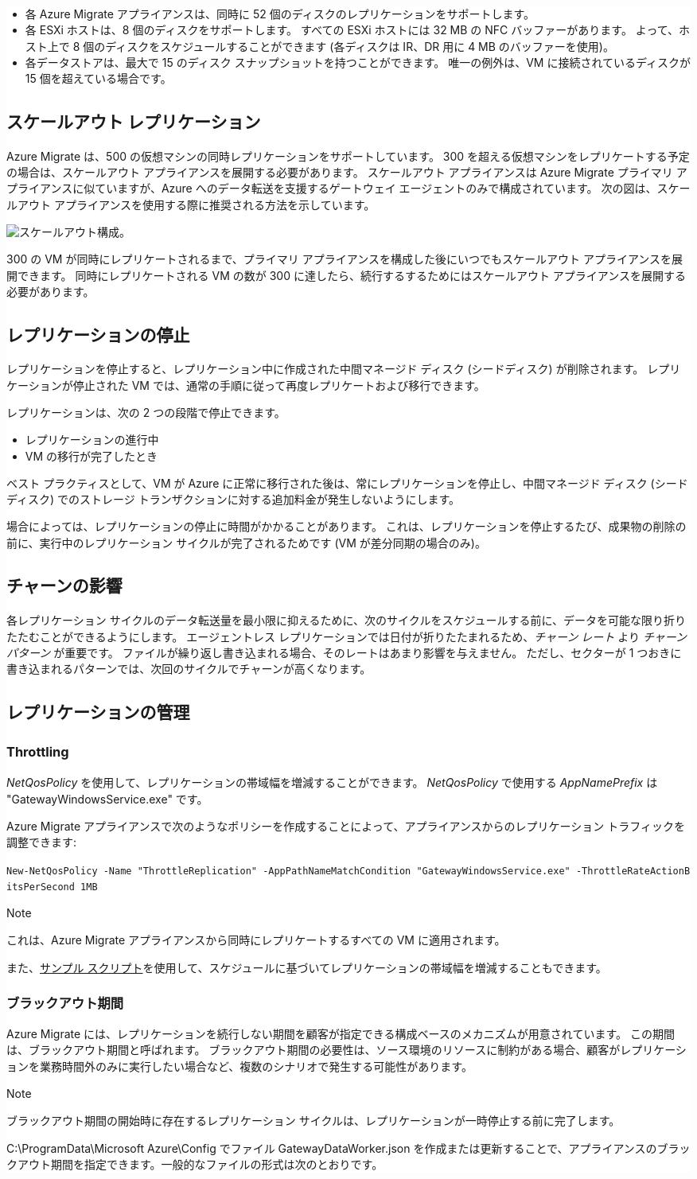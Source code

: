 - 各 Azure Migrate アプライアンスは、同時に 52 個のディスクのレプリケーションをサポートします。
- 各 ESXi ホストは、8 個のディスクをサポートします。 すべての ESXi ホストには 32 MB の NFC バッファーがあります。 よって、ホスト上で 8 個のディスクをスケジュールすることができます (各ディスクは IR、DR 用に 4 MB のバッファーを使用)。
- 各データストアは、最大で 15 のディスク スナップショットを持つことができます。 唯一の例外は、VM に接続されているディスクが 15 個を超えている場合です。

## <a name="scale-out-replication"></a>スケールアウト レプリケーション

Azure Migrate は、500 の仮想マシンの同時レプリケーションをサポートしています。 300 を超える仮想マシンをレプリケートする予定の場合は、スケールアウト アプライアンスを展開する必要があります。 スケールアウト アプライアンスは Azure Migrate プライマリ アプライアンスに似ていますが、Azure へのデータ転送を支援するゲートウェイ エージェントのみで構成されています。 次の図は、スケールアウト アプライアンスを使用する際に推奨される方法を示しています。

![スケールアウト構成。](./media/concepts-vmware-agentless-migration/scale-out-configuration.png)


300 の VM が同時にレプリケートされるまで、プライマリ アプライアンスを構成した後にいつでもスケールアウト アプライアンスを展開できます。 同時にレプリケートされる VM の数が 300 に達したら、続行するするためにはスケールアウト アプライアンスを展開する必要があります。

## <a name="stop-replication"></a>レプリケーションの停止

レプリケーションを停止すると、レプリケーション中に作成された中間マネージド ディスク (シードディスク) が削除されます。 レプリケーションが停止された VM では、通常の手順に従って再度レプリケートおよび移行できます。

レプリケーションは、次の 2 つの段階で停止できます。

-  レプリケーションの進行中
-  VM の移行が完了したとき

ベスト プラクティスとして、VM が Azure に正常に移行された後は、常にレプリケーションを停止し、中間マネージド ディスク (シードディスク) でのストレージ トランザクションに対する追加料金が発生しないようにします。

場合によっては、レプリケーションの停止に時間がかかることがあります。 これは、レプリケーションを停止するたび、成果物の削除の前に、実行中のレプリケーション サイクルが完了されるためです (VM が差分同期の場合のみ)。

## <a name="impact-of-churn"></a>チャーンの影響

各レプリケーション サイクルのデータ転送量を最小限に抑えるために、次のサイクルをスケジュールする前に、データを可能な限り折りたたむことができるようにします。 エージェントレス レプリケーションでは日付が折りたたまれるため、_チャーン レート_ より _チャーン パターン_ が重要です。 ファイルが繰り返し書き込まれる場合、そのレートはあまり影響を与えません。 ただし、セクターが 1 つおきに書き込まれるパターンでは、次回のサイクルでチャーンが高くなります。

## <a name="management-of-replication"></a>レプリケーションの管理

### <a name="throttling"></a>Throttling

_NetQosPolicy_ を使用して、レプリケーションの帯域幅を増減することができます。 _NetQosPolicy_ で使用する _AppNamePrefix_ は "GatewayWindowsService.exe" です。 

Azure Migrate アプライアンスで次のようなポリシーを作成することによって、アプライアンスからのレプリケーション トラフィックを調整できます:

```New-NetQosPolicy -Name "ThrottleReplication" -AppPathNameMatchCondition "GatewayWindowsService.exe" -ThrottleRateActionBitsPerSecond 1MB```

> [!NOTE]
> これは、Azure Migrate アプライアンスから同時にレプリケートするすべての VM に適用されます。

また、[サンプル スクリプト](./common-questions-server-migration.md)を使用して、スケジュールに基づいてレプリケーションの帯域幅を増減することもできます。

### <a name="blackout-window"></a>ブラックアウト期間

Azure Migrate には、レプリケーションを続行しない期間を顧客が指定できる構成ベースのメカニズムが用意されています。 この期間は、ブラックアウト期間と呼ばれます。 ブラックアウト期間の必要性は、ソース環境のリソースに制約がある場合、顧客がレプリケーションを業務時間外のみに実行したい場合など、複数のシナリオで発生する可能性があります。

> [!NOTE]
> ブラックアウト期間の開始時に存在するレプリケーション サイクルは、レプリケーションが一時停止する前に完了します。

C:\ProgramData\Microsoft Azure\Config でファイル GatewayDataWorker.json を作成または更新することで、アプライアンスのブラックアウト期間を指定できます。一般的なファイルの形式は次のとおりです。

```